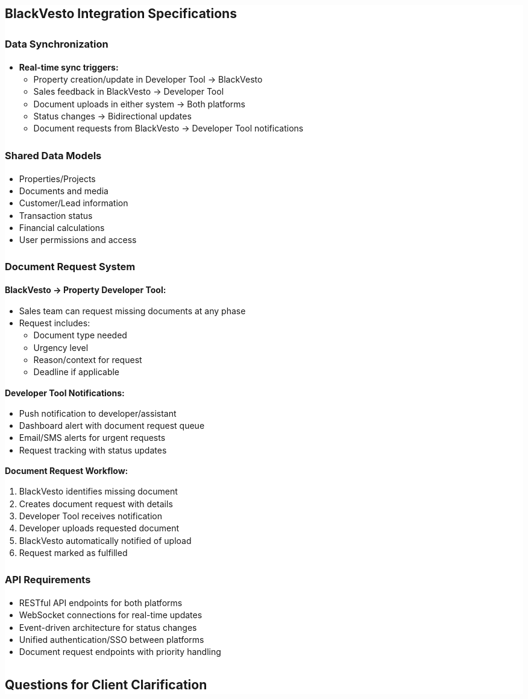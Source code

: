
## BlackVesto Integration Specifications

### Data Synchronization
- **Real-time sync triggers:**
  - Property creation/update in Developer Tool → BlackVesto
  - Sales feedback in BlackVesto → Developer Tool
  - Document uploads in either system → Both platforms
  - Status changes → Bidirectional updates
  - Document requests from BlackVesto → Developer Tool notifications

### Shared Data Models
- Properties/Projects
- Documents and media
- Customer/Lead information
- Transaction status
- Financial calculations
- User permissions and access

### Document Request System
**BlackVesto → Property Developer Tool:**
- Sales team can request missing documents at any phase
- Request includes:
  - Document type needed
  - Urgency level
  - Reason/context for request
  - Deadline if applicable

**Developer Tool Notifications:**
- Push notification to developer/assistant
- Dashboard alert with document request queue
- Email/SMS alerts for urgent requests
- Request tracking with status updates

**Document Request Workflow:**
1. BlackVesto identifies missing document
2. Creates document request with details
3. Developer Tool receives notification
4. Developer uploads requested document
5. BlackVesto automatically notified of upload
6. Request marked as fulfilled

### API Requirements
- RESTful API endpoints for both platforms
- WebSocket connections for real-time updates
- Event-driven architecture for status changes
- Unified authentication/SSO between platforms
- Document request endpoints with priority handling

## Questions for Client Clarification
